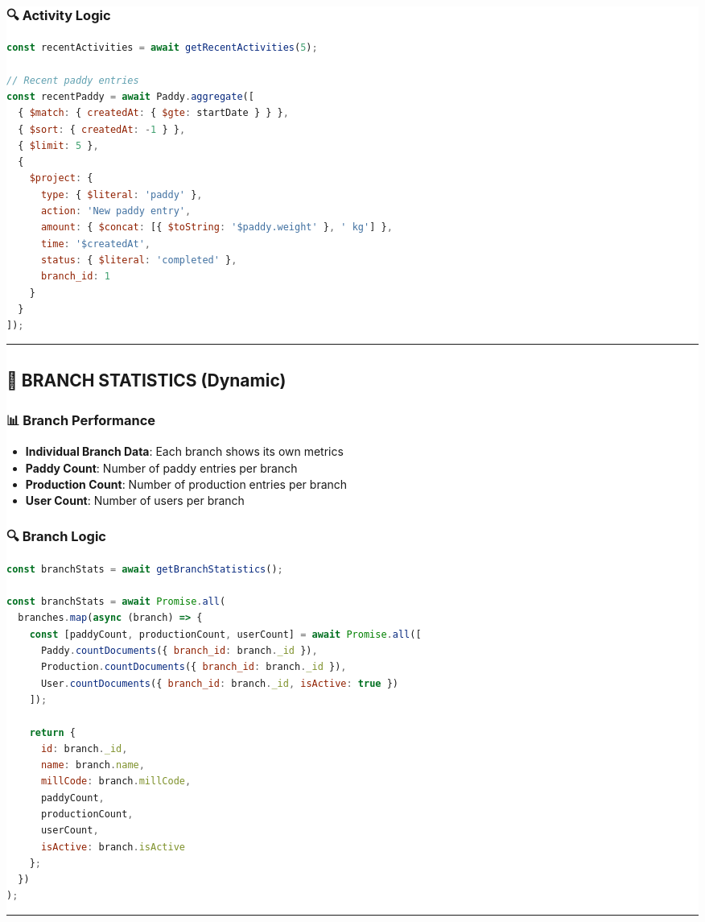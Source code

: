 ### 🔍 **Activity Logic**
```javascript
const recentActivities = await getRecentActivities(5);

// Recent paddy entries
const recentPaddy = await Paddy.aggregate([
  { $match: { createdAt: { $gte: startDate } } },
  { $sort: { createdAt: -1 } },
  { $limit: 5 },
  {
    $project: {
      type: { $literal: 'paddy' },
      action: 'New paddy entry',
      amount: { $concat: [{ $toString: '$paddy.weight' }, ' kg'] },
      time: '$createdAt',
      status: { $literal: 'completed' },
      branch_id: 1
    }
  }
]);
```

---

## 🎯 **BRANCH STATISTICS (Dynamic)**

### 📊 **Branch Performance**
- **Individual Branch Data**: Each branch shows its own metrics
- **Paddy Count**: Number of paddy entries per branch
- **Production Count**: Number of production entries per branch
- **User Count**: Number of users per branch

### 🔍 **Branch Logic**
```javascript
const branchStats = await getBranchStatistics();

const branchStats = await Promise.all(
  branches.map(async (branch) => {
    const [paddyCount, productionCount, userCount] = await Promise.all([
      Paddy.countDocuments({ branch_id: branch._id }),
      Production.countDocuments({ branch_id: branch._id }),
      User.countDocuments({ branch_id: branch._id, isActive: true })
    ]);

    return {
      id: branch._id,
      name: branch.name,
      millCode: branch.millCode,
      paddyCount,
      productionCount,
      userCount,
      isActive: branch.isActive
    };
  })
);
```

---